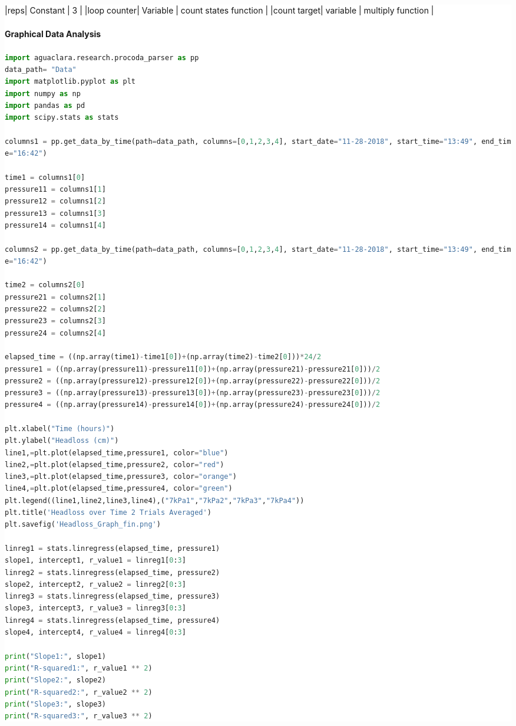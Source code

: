 |reps| Constant | 3 |
|loop counter| Variable  | count states function |
|count target| variable | multiply function |

#### Graphical Data Analysis
```Python
import aguaclara.research.procoda_parser as pp
data_path= "Data"
import matplotlib.pyplot as plt
import numpy as np
import pandas as pd
import scipy.stats as stats

columns1 = pp.get_data_by_time(path=data_path, columns=[0,1,2,3,4], start_date="11-28-2018", start_time="13:49", end_time="16:42")

time1 = columns1[0]
pressure11 = columns1[1]
pressure12 = columns1[2]
pressure13 = columns1[3]
pressure14 = columns1[4]

columns2 = pp.get_data_by_time(path=data_path, columns=[0,1,2,3,4], start_date="11-28-2018", start_time="13:49", end_time="16:42")

time2 = columns2[0]
pressure21 = columns2[1]
pressure22 = columns2[2]
pressure23 = columns2[3]
pressure24 = columns2[4]

elapsed_time = ((np.array(time1)-time1[0])+(np.array(time2)-time2[0]))*24/2
pressure1 = ((np.array(pressure11)-pressure11[0])+(np.array(pressure21)-pressure21[0]))/2
pressure2 = ((np.array(pressure12)-pressure12[0])+(np.array(pressure22)-pressure22[0]))/2
pressure3 = ((np.array(pressure13)-pressure13[0])+(np.array(pressure23)-pressure23[0]))/2
pressure4 = ((np.array(pressure14)-pressure14[0])+(np.array(pressure24)-pressure24[0]))/2

plt.xlabel("Time (hours)")
plt.ylabel("Headloss (cm)")
line1,=plt.plot(elapsed_time,pressure1, color="blue")
line2,=plt.plot(elapsed_time,pressure2, color="red")
line3,=plt.plot(elapsed_time,pressure3, color="orange")
line4,=plt.plot(elapsed_time,pressure4, color="green")
plt.legend((line1,line2,line3,line4),("7kPa1","7kPa2","7kPa3","7kPa4"))
plt.title('Headloss over Time 2 Trials Averaged')
plt.savefig('Headloss_Graph_fin.png')

linreg1 = stats.linregress(elapsed_time, pressure1)
slope1, intercept1, r_value1 = linreg1[0:3]
linreg2 = stats.linregress(elapsed_time, pressure2)
slope2, intercept2, r_value2 = linreg2[0:3]
linreg3 = stats.linregress(elapsed_time, pressure3)
slope3, intercept3, r_value3 = linreg3[0:3]
linreg4 = stats.linregress(elapsed_time, pressure4)
slope4, intercept4, r_value4 = linreg4[0:3]

print("Slope1:", slope1)
print("R-squared1:", r_value1 ** 2)
print("Slope2:", slope2)
print("R-squared2:", r_value2 ** 2)
print("Slope3:", slope3)
print("R-squared3:", r_value3 ** 2)
```